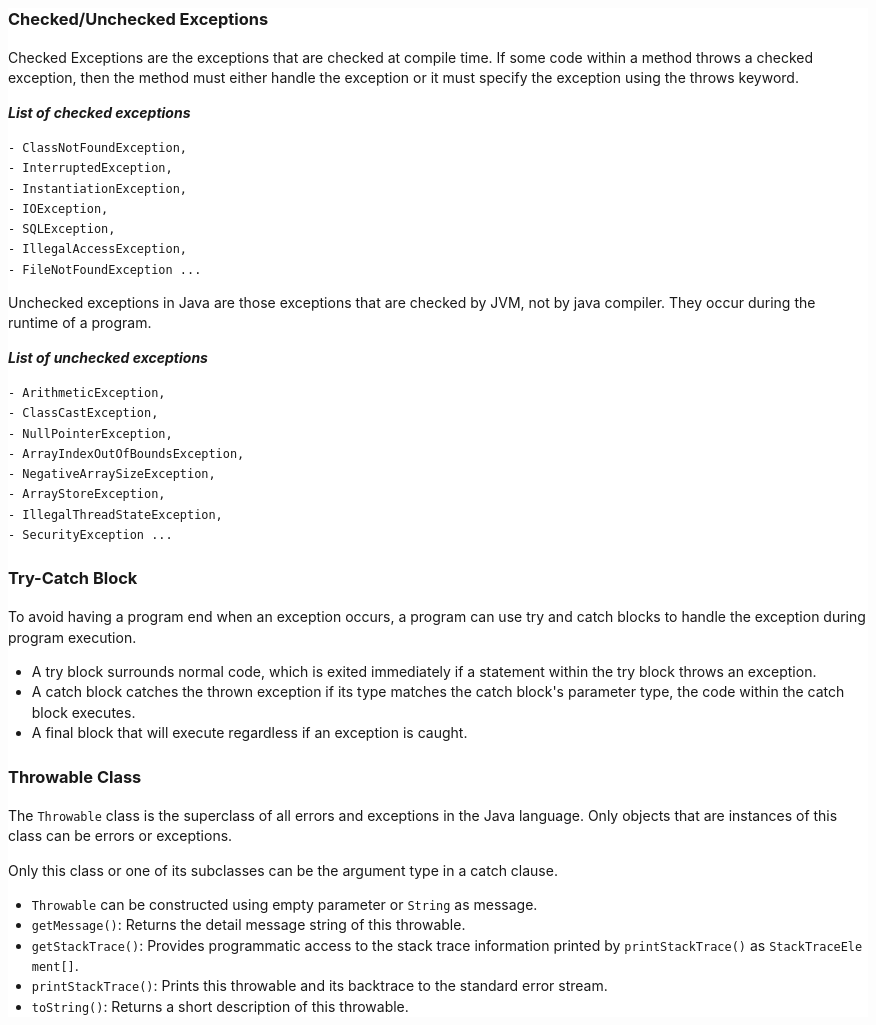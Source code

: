 ### Checked/Unchecked Exceptions

Checked Exceptions are the exceptions that are checked at compile time. If some code within a method throws a checked exception, then the method must either handle the exception or it must specify the exception using the throws keyword.

***List of checked exceptions*** 

	- ClassNotFoundException,
	- InterruptedException,
	- InstantiationException,
	- IOException,
	- SQLException,
	- IllegalAccessException,
	- FileNotFoundException ...

Unchecked exceptions in Java are those exceptions that are checked by JVM, not by java compiler. They occur during the runtime of a program.

***List of unchecked exceptions***

	- ArithmeticException,
	- ClassCastException,
	- NullPointerException,
	- ArrayIndexOutOfBoundsException,
	- NegativeArraySizeException,
	- ArrayStoreException,
	- IllegalThreadStateException,
	- SecurityException ...

### Try-Catch Block

To avoid having a program end when an exception occurs, a program can use try and catch blocks to handle the exception during program execution.

- A try block surrounds normal code, which is exited immediately if a statement within the try block throws an exception.
- A catch block catches the thrown exception if its type matches the catch block's parameter type, the code within the catch block executes.
- A final block that will execute regardless if an exception is caught.

### Throwable Class

The `Throwable` class is the superclass of all errors and exceptions in the Java language. Only objects that are instances of this class can be errors or exceptions.

Only this class or one of its subclasses can be the argument type in a catch clause.

- `Throwable` can be constructed using empty parameter or `String` as message.
- `getMessage()`: Returns the detail message string of this throwable.
- `getStackTrace()`: Provides programmatic access to the stack trace information printed by `printStackTrace()` as `StackTraceElement[]`.
- `printStackTrace()`: Prints this throwable and its backtrace to the standard error stream.
- `toString()`: Returns a short description of this throwable.
